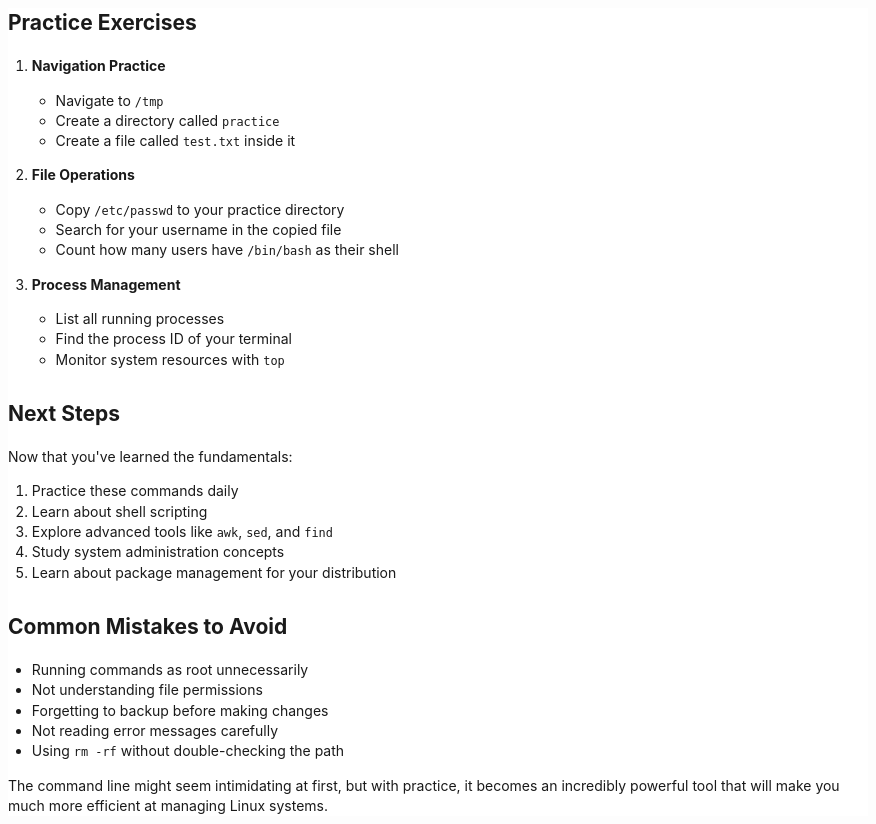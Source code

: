 ## Practice Exercises

1. **Navigation Practice**

   - Navigate to `/tmp`
   - Create a directory called `practice`
   - Create a file called `test.txt` inside it

2. **File Operations**

   - Copy `/etc/passwd` to your practice directory
   - Search for your username in the copied file
   - Count how many users have `/bin/bash` as their shell

3. **Process Management**
   - List all running processes
   - Find the process ID of your terminal
   - Monitor system resources with `top`

## Next Steps

Now that you've learned the fundamentals:

1. Practice these commands daily
2. Learn about shell scripting
3. Explore advanced tools like `awk`, `sed`, and `find`
4. Study system administration concepts
5. Learn about package management for your distribution

## Common Mistakes to Avoid

- Running commands as root unnecessarily
- Not understanding file permissions
- Forgetting to backup before making changes
- Not reading error messages carefully
- Using `rm -rf` without double-checking the path

The command line might seem intimidating at first, but with practice, it becomes an incredibly powerful tool that will make you much more efficient at managing Linux systems.
